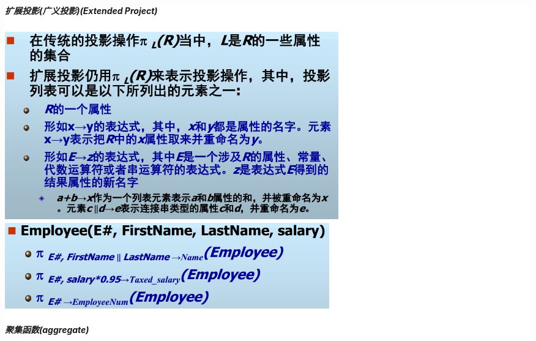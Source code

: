 ##### 扩展投影(广义投影)(Extended Project)

<img src="README.assets/1552522617115.png" style="zoom:60%">

<img src="README.assets/1552522736688.png" style="zoom:60%">

##### 聚集函数(aggregate)
